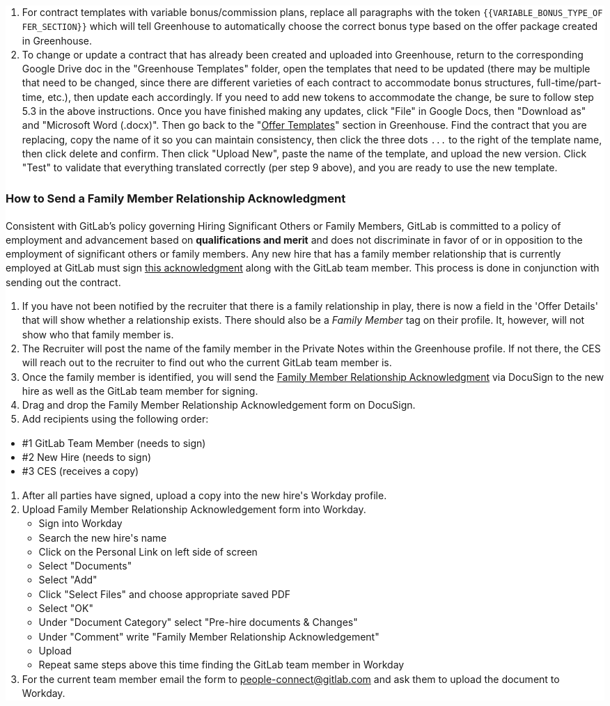    1. For contract templates with variable bonus/commission plans, replace all paragraphs with the token `{{VARIABLE_BONUS_TYPE_OFFER_SECTION}}` which will tell Greenhouse to automatically choose the correct bonus type based on the offer package created in Greenhouse.
   1. To change or update a contract that has already been created and uploaded into Greenhouse, return to the corresponding Google Drive doc in the "Greenhouse Templates" folder, open the templates that need to be updated (there may be multiple that need to be changed, since there are different varieties of each contract to accommodate bonus structures, full-time/part-time, etc.), then update each accordingly. If you need to add new tokens to accommodate the change, be sure to follow step 5.3 in the above instructions. Once you have finished making any updates, click "File" in Google Docs, then "Download as" and "Microsoft Word (.docx)". Then go back to the "[Offer Templates](https://app2.greenhouse.io/account/offer_letter_templates)" section in Greenhouse. Find the contract that you are replacing, copy the name of it so you can maintain consistency, then click the three dots `...` to the right of the template name, then click delete and confirm. Then click "Upload New", paste the name of the template, and upload the new version. Click "Test" to validate that everything translated correctly (per step 9 above), and you are ready to use the new template.

### How to Send a Family Member Relationship Acknowledgment

Consistent with GitLab’s policy governing Hiring Significant Others or Family Members, GitLab is committed to a policy of employment and advancement based on **qualifications and merit** and does not discriminate in favor of or in opposition to the employment of significant others or family members. Any new hire that has a family member relationship that is currently employed at GitLab must sign [this acknowledgment](https://docs.google.com/document/d/1IseZy4zJZMgP0VCAsGqCP3I6sfnavGdD81THnqljaPI/edit?usp=sharing) along with the GitLab team member. This process is done in conjunction with sending out the contract.

1. If you have not been notified by the recruiter that there is a family relationship in play, there is now a field in the 'Offer Details' that will show whether a relationship exists. There should also be a *Family Member* tag on their profile. It, however, will not show who that family member is.
1. The Recruiter will post the name of the family member in the Private Notes within the Greenhouse profile. If not there, the CES will reach out to the recruiter to find out who the current GitLab team member is.
1. Once the family member is identified, you will send the [Family Member Relationship Acknowledgment](https://docs.google.com/document/d/1IseZy4zJZMgP0VCAsGqCP3I6sfnavGdD81THnqljaPI/edit?usp=sharing) via DocuSign to the new hire as well as the GitLab team member for signing.
1. Drag and drop the Family Member Relationship Acknowledgement form on DocuSign.
1. Add recipients using the following order:

- #1 GitLab Team Member (needs to sign)
- #2 New Hire (needs to sign)
- #3 CES (receives a copy)

1. After all parties have signed, upload a copy into the new hire's Workday profile.
1. Upload Family Member Relationship Acknowledgement form into Workday.
   - Sign into Workday
   - Search the new hire's name
   - Click on the Personal Link on left side of screen
   - Select "Documents"
   - Select "Add"
   - Click "Select Files" and choose appropriate saved PDF
   - Select "OK"
   - Under "Document Category" select "Pre-hire documents & Changes"
   - Under "Comment" write "Family Member Relationship Acknowledgement"
   - Upload
   - Repeat same steps above this time finding the GitLab team member in Workday
1. For the current team member email the form to people-connect@gitlab.com and ask them to upload the document to Workday.
